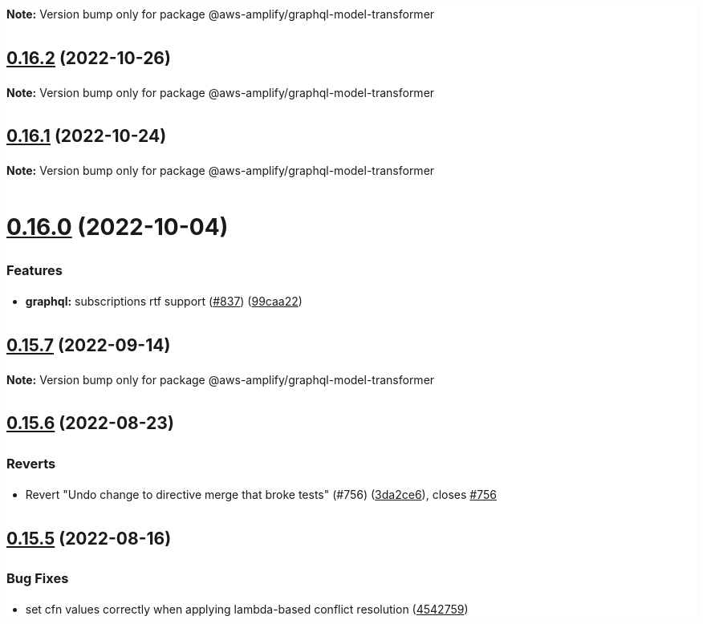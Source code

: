 **Note:** Version bump only for package @aws-amplify/graphql-model-transformer

## [0.16.2](https://github.com/aws-amplify/amplify-category-api/compare/@aws-amplify/graphql-model-transformer@0.16.1...@aws-amplify/graphql-model-transformer@0.16.2) (2022-10-26)

**Note:** Version bump only for package @aws-amplify/graphql-model-transformer

## [0.16.1](https://github.com/aws-amplify/amplify-category-api/compare/@aws-amplify/graphql-model-transformer@0.16.0...@aws-amplify/graphql-model-transformer@0.16.1) (2022-10-24)

**Note:** Version bump only for package @aws-amplify/graphql-model-transformer

# [0.16.0](https://github.com/aws-amplify/amplify-category-api/compare/@aws-amplify/graphql-model-transformer@0.15.7...@aws-amplify/graphql-model-transformer@0.16.0) (2022-10-04)

### Features

- **graphql:** subscriptions rtf support ([#837](https://github.com/aws-amplify/amplify-category-api/issues/837)) ([99caa22](https://github.com/aws-amplify/amplify-category-api/commit/99caa22d4d48c317ce98bdc7ae7f19d7e3c0ce94))

## [0.15.7](https://github.com/aws-amplify/amplify-category-api/compare/@aws-amplify/graphql-model-transformer@0.15.6...@aws-amplify/graphql-model-transformer@0.15.7) (2022-09-14)

**Note:** Version bump only for package @aws-amplify/graphql-model-transformer

## [0.15.6](https://github.com/aws-amplify/amplify-category-api/compare/@aws-amplify/graphql-model-transformer@0.15.5...@aws-amplify/graphql-model-transformer@0.15.6) (2022-08-23)

### Reverts

- Revert "Undo change to directive merge that broke tests" (#756) ([3da2ce6](https://github.com/aws-amplify/amplify-category-api/commit/3da2ce604469d87160de1374f944a891ca9f476b)), closes [#756](https://github.com/aws-amplify/amplify-category-api/issues/756)

## [0.15.5](https://github.com/aws-amplify/amplify-category-api/compare/@aws-amplify/graphql-model-transformer@0.15.4...@aws-amplify/graphql-model-transformer@0.15.5) (2022-08-16)

### Bug Fixes

- set cfn values correctly when applying lambda-based conflict resolution ([4542759](https://github.com/aws-amplify/amplify-category-api/commit/45427596bbcfcb83bda18a037b0b540bff812b25))
